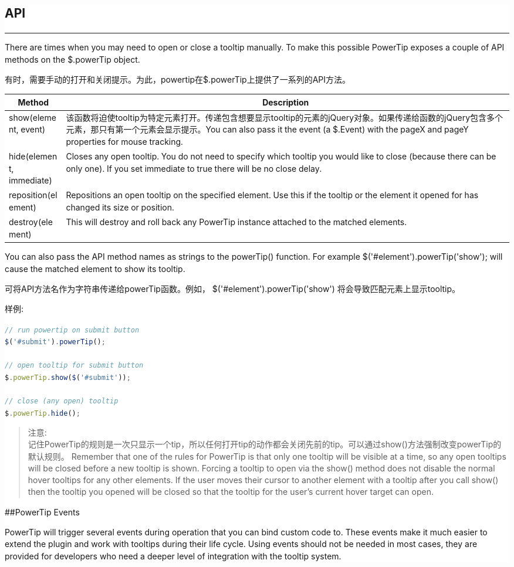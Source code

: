 ## API
----

There are times when you may need to open or close a tooltip manually. To make this possible PowerTip exposes a couple of API methods on the $.powerTip object.

有时，需要手动的打开和关闭提示。为此，powertip在$.powerTip上提供了一系列的API方法。

  Method                    | 	            Description
--------------------------- | --------------------------------------------------------------
show(element, event) 	      | 该函数将迫使tooltip为特定元素打开。传递包含想要显示tooltip的元素的jQuery对象。如果传递给函数的jQuery包含多个元素，那只有第一个元素会显示提示。You can also pass it the event (a $.Event) with the pageX and pageY properties for mouse tracking.
hide(element, immediate) 	  | Closes any open tooltip. You do not need to specify which tooltip you would like to close (because there can be only one). If you set immediate to true there will be no close delay.
reposition(element) 	      | Repositions an open tooltip on the specified element. Use this if the tooltip or the element it opened for has changed its size or position.
destroy(element) 	          | This will destroy and roll back any PowerTip instance attached to the matched elements.

You can also pass the API method names as strings to the powerTip() function. For example $('#element').powerTip('show'); will cause the matched element to show its tooltip.

可将API方法名作为字符串传递给powerTip函数。例如， $('#element').powerTip('show') 将会导致匹配元素上显示tooltip。

样例:

```javascript
// run powertip on submit button
$('#submit').powerTip();

// open tooltip for submit button
$.powerTip.show($('#submit'));

// close (any open) tooltip
$.powerTip.hide();
```

> 注意:  
> 记住PowerTip的规则是一次只显示一个tip，所以任何打开tip的动作都会关闭先前的tip。可以通过show()方法强制改变powerTip的默认规则。
    Remember that one of the rules for PowerTip is that only one tooltip will be visible at a time, so any open tooltips will be closed before a new tooltip is shown.
    Forcing a tooltip to open via the show() method does not disable the normal hover tooltips for any other elements. If the user moves their cursor to another element with a tooltip after you call show() then the tooltip you opened will be closed so that the tooltip for the user’s current hover target can open.


##PowerTip Events

PowerTip will trigger several events during operation that you can bind custom code to. These events make it much easier to extend the plugin and work with tooltips during their life cycle. Using events should not be needed in most cases, they are provided for developers who need a deeper level of integration with the tooltip system.
